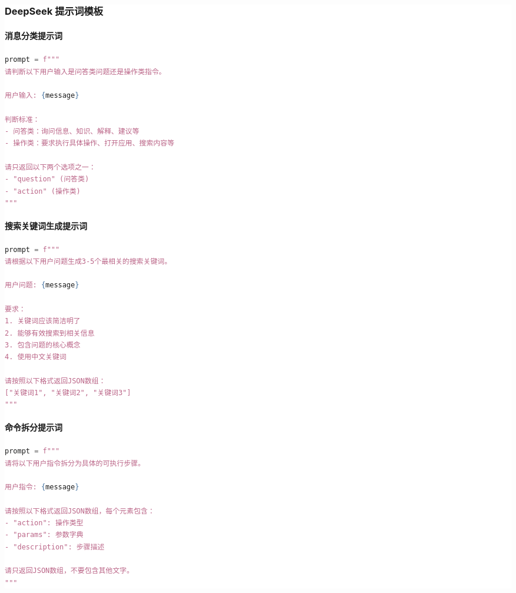 ### DeepSeek 提示词模板

#### 消息分类提示词
```python
prompt = f"""
请判断以下用户输入是问答类问题还是操作类指令。

用户输入: {message}

判断标准：
- 问答类：询问信息、知识、解释、建议等
- 操作类：要求执行具体操作、打开应用、搜索内容等

请只返回以下两个选项之一：
- "question" (问答类)
- "action" (操作类)
"""
```

#### 搜索关键词生成提示词
```python
prompt = f"""
请根据以下用户问题生成3-5个最相关的搜索关键词。

用户问题: {message}

要求：
1. 关键词应该简洁明了
2. 能够有效搜索到相关信息
3. 包含问题的核心概念
4. 使用中文关键词

请按照以下格式返回JSON数组：
["关键词1", "关键词2", "关键词3"]
"""
```

#### 命令拆分提示词
```python
prompt = f"""
请将以下用户指令拆分为具体的可执行步骤。

用户指令: {message}

请按照以下格式返回JSON数组，每个元素包含：
- "action": 操作类型
- "params": 参数字典  
- "description": 步骤描述

请只返回JSON数组，不要包含其他文字。
"""
```
